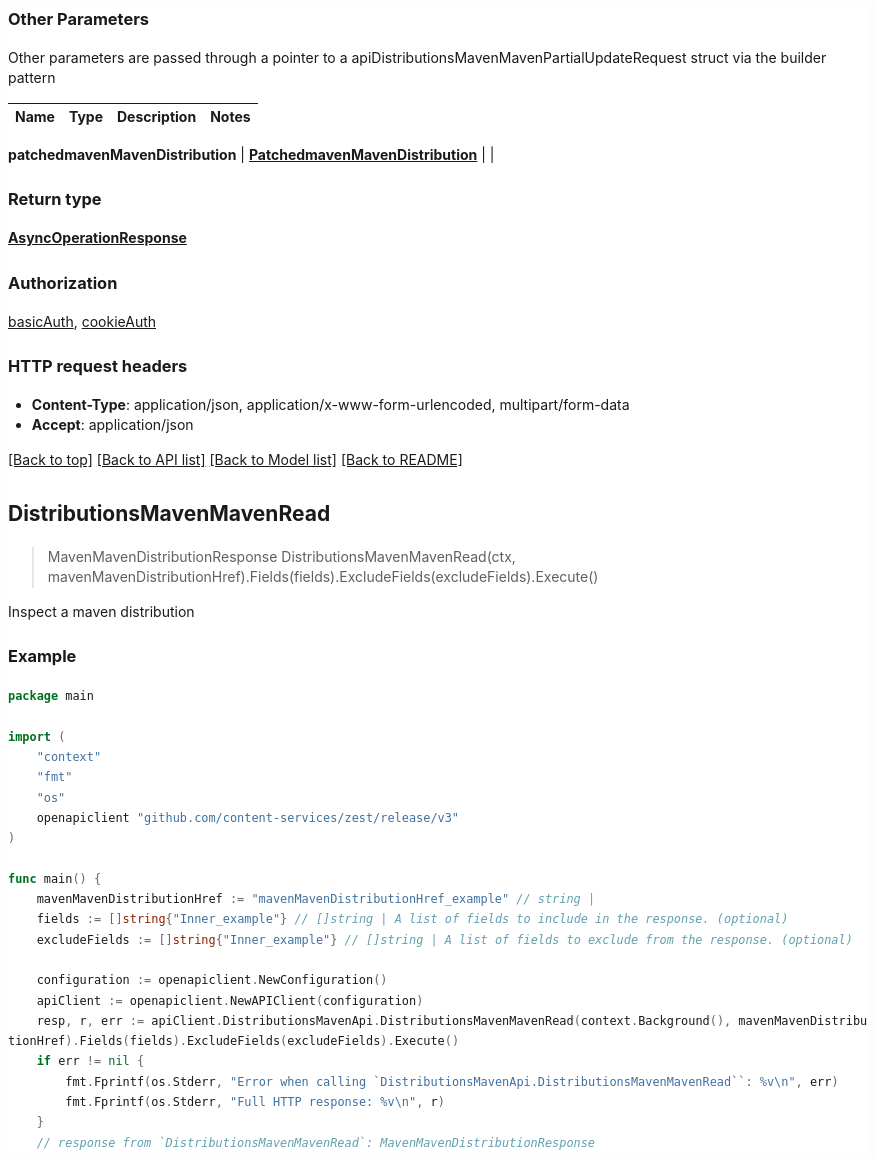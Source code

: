 ### Other Parameters

Other parameters are passed through a pointer to a apiDistributionsMavenMavenPartialUpdateRequest struct via the builder pattern


Name | Type | Description  | Notes
------------- | ------------- | ------------- | -------------

 **patchedmavenMavenDistribution** | [**PatchedmavenMavenDistribution**](PatchedmavenMavenDistribution.md) |  | 

### Return type

[**AsyncOperationResponse**](AsyncOperationResponse.md)

### Authorization

[basicAuth](../README.md#basicAuth), [cookieAuth](../README.md#cookieAuth)

### HTTP request headers

- **Content-Type**: application/json, application/x-www-form-urlencoded, multipart/form-data
- **Accept**: application/json

[[Back to top]](#) [[Back to API list]](../README.md#documentation-for-api-endpoints)
[[Back to Model list]](../README.md#documentation-for-models)
[[Back to README]](../README.md)


## DistributionsMavenMavenRead

> MavenMavenDistributionResponse DistributionsMavenMavenRead(ctx, mavenMavenDistributionHref).Fields(fields).ExcludeFields(excludeFields).Execute()

Inspect a maven distribution



### Example

```go
package main

import (
    "context"
    "fmt"
    "os"
    openapiclient "github.com/content-services/zest/release/v3"
)

func main() {
    mavenMavenDistributionHref := "mavenMavenDistributionHref_example" // string | 
    fields := []string{"Inner_example"} // []string | A list of fields to include in the response. (optional)
    excludeFields := []string{"Inner_example"} // []string | A list of fields to exclude from the response. (optional)

    configuration := openapiclient.NewConfiguration()
    apiClient := openapiclient.NewAPIClient(configuration)
    resp, r, err := apiClient.DistributionsMavenApi.DistributionsMavenMavenRead(context.Background(), mavenMavenDistributionHref).Fields(fields).ExcludeFields(excludeFields).Execute()
    if err != nil {
        fmt.Fprintf(os.Stderr, "Error when calling `DistributionsMavenApi.DistributionsMavenMavenRead``: %v\n", err)
        fmt.Fprintf(os.Stderr, "Full HTTP response: %v\n", r)
    }
    // response from `DistributionsMavenMavenRead`: MavenMavenDistributionResponse
```